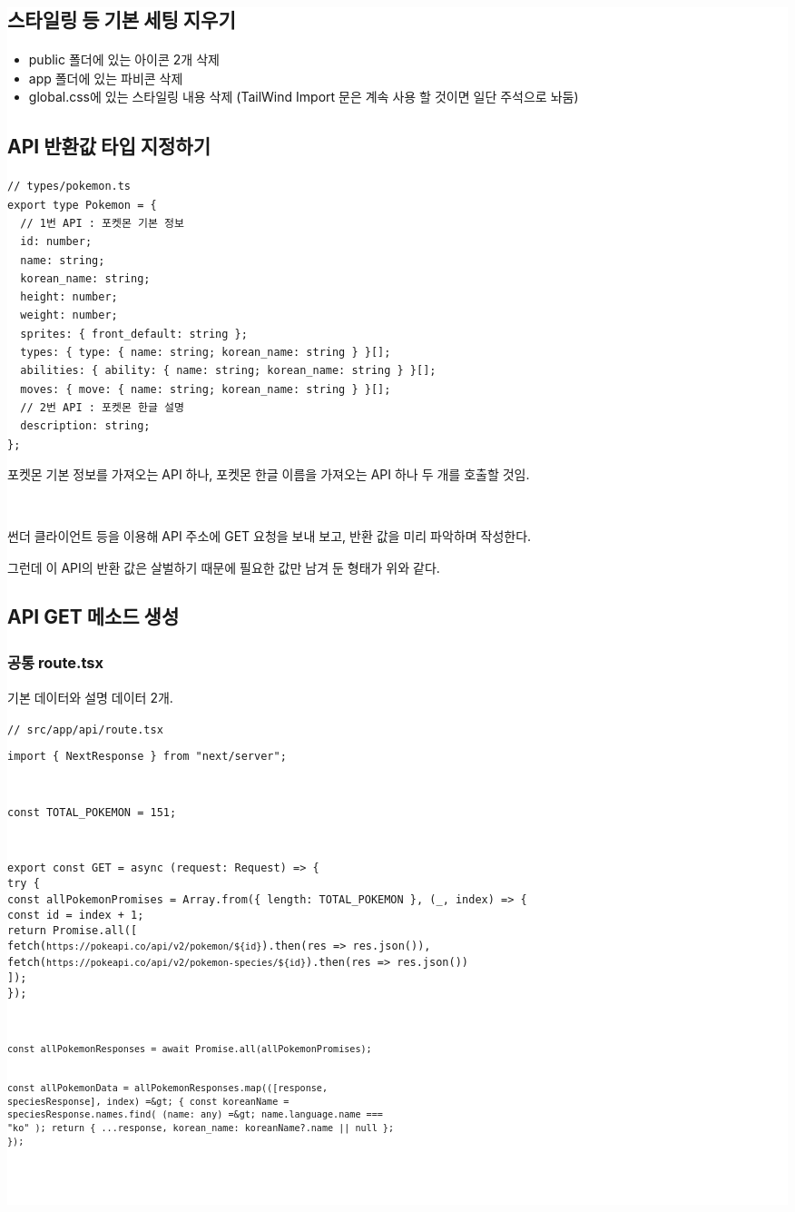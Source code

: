 <h2 data-ke-size="size26">스타일링 등 기본 세팅 지우기</h2>
<ul style="list-style-type: disc;" data-ke-list-type="disc">
<li>public 폴더에 있는 아이콘 2개 삭제</li>
<li>app 폴더에 있는 파비콘 삭제</li>
<li>global.css에 있는 스타일링 내용 삭제 (TailWind Import 문은 계속 사용 할 것이면 일단 주석으로 놔둠)</li>
</ul>
<h2 data-ke-size="size26">API 반환값 타입 지정하기</h2>
<pre id="code_1719984248495" class="typescript" data-ke-language="typescript" data-ke-type="codeblock"><code>// types/pokemon.ts
export type Pokemon = {
  // 1번 API : 포켓몬 기본 정보
  id: number;
  name: string;
  korean_name: string;
  height: number;
  weight: number;
  sprites: { front_default: string };
  types: { type: { name: string; korean_name: string } }[];
  abilities: { ability: { name: string; korean_name: string } }[];
  moves: { move: { name: string; korean_name: string } }[];
  // 2번 API : 포켓몬 한글 설명
  description: string;
};</code></pre>
<p data-ke-size="size16">포켓몬 기본 정보를 가져오는 API 하나, 포켓몬 한글 이름을 가져오는 API 하나 두 개를 호출할 것임.</p>
<p data-ke-size="size16">&nbsp;</p>
<p data-ke-size="size16">썬더 클라이언트 등을 이용해 API 주소에 GET 요청을 보내 보고, 반환 값을 미리 파악하며 작성한다.</p>
<p data-ke-size="size16">그런데 이 API의 반환 값은 살벌하기 때문에 필요한 값만 남겨 둔 형태가 위와 같다.</p>
<h2 data-ke-size="size26">API GET 메소드 생성</h2>
<h3 data-ke-size="size23">공통 route.tsx</h3>
<p data-ke-size="size16">기본 데이터와 설명 데이터 2개.</p>
<pre id="code_1720010576386" class="typescript" data-ke-language="typescript" data-ke-type="codeblock"><code>// src/app/api/route.tsx
<p>import { NextResponse } from &quot;next/server&quot;;</p>
<p>const TOTAL_POKEMON = 151;</p>
<p>export const GET = async (request: Request) =&gt; {
try {
const allPokemonPromises = Array.from({ length: TOTAL_POKEMON }, (_, index) =&gt; {
const id = index + 1;
return Promise.all([
fetch(<code>https://pokeapi.co/api/v2/pokemon/${id}</code>).then(res =&gt; res.json()),
fetch(<code>https://pokeapi.co/api/v2/pokemon-species/${id}</code>).then(res =&gt; res.json())
]);
});</p>
<pre><code>const allPokemonResponses = await Promise.all(allPokemonPromises);

const allPokemonData = allPokemonResponses.map(([response, speciesResponse], index) =&amp;gt; {
  const koreanName = speciesResponse.names.find(
      (name: any) =&amp;gt; name.language.name === &quot;ko&quot;
  );
  return { ...response, korean_name: koreanName?.name || null };
});
